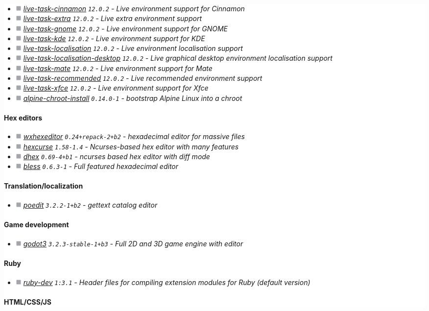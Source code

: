 - ![](grey.png) _[live-task-cinnamon](https://packages.debian.org/bookworm/live-task-cinnamon) `12.0.2` - Live environment support for Cinnamon_
- ![](grey.png) _[live-task-extra](https://packages.debian.org/bookworm/live-task-extra) `12.0.2` - Live extra environment support_
- ![](grey.png) _[live-task-gnome](https://packages.debian.org/bookworm/live-task-gnome) `12.0.2` - Live environment support for GNOME_
- ![](grey.png) _[live-task-kde](https://packages.debian.org/bookworm/live-task-kde) `12.0.2` - Live environment support for KDE_
- ![](grey.png) _[live-task-localisation](https://packages.debian.org/bookworm/live-task-localisation) `12.0.2` - Live environment localisation support_
- ![](grey.png) _[live-task-localisation-desktop](https://packages.debian.org/bookworm/live-task-localisation-desktop) `12.0.2` - Live graphical desktop environment localisation support_
- ![](grey.png) _[live-task-mate](https://packages.debian.org/bookworm/live-task-mate) `12.0.2` - Live environment support for Mate_
- ![](grey.png) _[live-task-recommended](https://packages.debian.org/bookworm/live-task-recommended) `12.0.2` - Live recommended environment support_
- ![](grey.png) _[live-task-xfce](https://packages.debian.org/bookworm/live-task-xfce) `12.0.2` - Live environment support for Xfce_
- ![](grey.png) _[alpine-chroot-install](https://packages.debian.org/bookworm/alpine-chroot-install) `0.14.0-1` - bootstrap Alpine Linux into a chroot_
#### Hex editors

- ![](grey.png) _[wxhexeditor](https://packages.debian.org/bookworm/wxhexeditor) `0.24+repack-2+b2` - hexadecimal editor for massive files_
- ![](grey.png) _[hexcurse](https://packages.debian.org/bookworm/hexcurse) `1.58-1.4` - Ncurses-based hex editor with many features_
- ![](grey.png) _[dhex](https://packages.debian.org/bookworm/dhex) `0.69-4+b1` - ncurses based hex editor with diff mode_
- ![](grey.png) _[bless](https://packages.debian.org/bookworm/bless) `0.6.3-1` - Full featured hexadecimal editor_
#### Translation/localization

- ![](grey.png) _[poedit](https://packages.debian.org/bookworm/poedit) `3.2.2-1+b2` - gettext catalog editor_
#### Game development

- ![](grey.png) _[godot3](https://packages.debian.org/bookworm/godot3) `3.2.3-stable-1+b3` - Full 2D and 3D game engine with editor_
#### Ruby

- ![](grey.png) _[ruby-dev](https://packages.debian.org/bookworm/ruby-dev) `1:3.1` - Header files for compiling extension modules for Ruby (default version)_
#### HTML/CSS/JS
